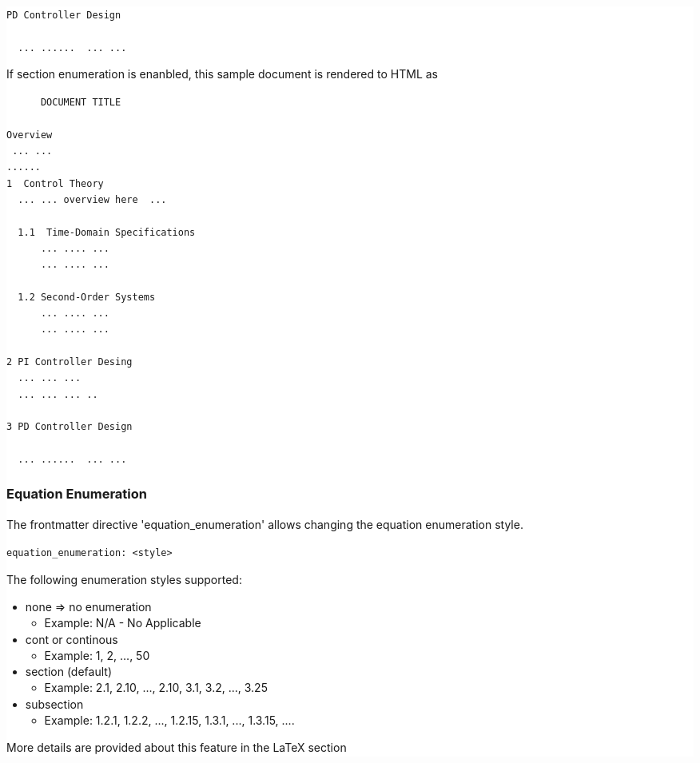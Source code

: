 ```
PD Controller Design

  ... ......  ... ...
```

If section enumeration is enanbled, this sample document is rendered to HTML as

````
      DOCUMENT TITLE  

Overview
 ... ... 
......
1  Control Theory 
  ... ... overview here  ...

  1.1  Time-Domain Specifications
      ... .... ...
      ... .... ...

  1.2 Second-Order Systems
      ... .... ...
      ... .... ...

2 PI Controller Desing
  ... ... ... 
  ... ... ... ..

3 PD Controller Design

  ... ......  ... ...
````

### Equation Enumeration 

The frontmatter directive 'equation_enumeration' allows changing the equation enumeration style.

```
equation_enumeration: <style>
```

The following enumeration styles supported:

+ none => no enumeration
  + Example: N/A - No Applicable
+ cont or continous  
  + Example: 1, 2, ..., 50
+ section (default)
  + Example:  2.1, 2.10, ..., 2.10, 3.1, 3.2, ..., 3.25
+ subsection  
  + Example: 1.2.1, 1.2.2, ..., 1.2.15, 1.3.1, ..., 1.3.15, ....

More details are provided about this feature in the LaTeX section 

